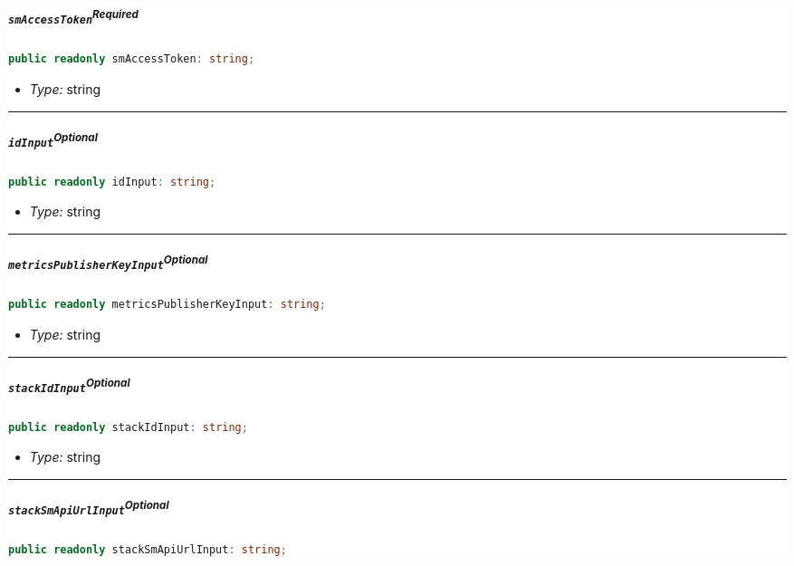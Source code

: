 ##### `smAccessToken`<sup>Required</sup> <a name="smAccessToken" id="rhizo-co-terraform-provider-grafana.syntheticMonitoringInstallation.SyntheticMonitoringInstallation.property.smAccessToken"></a>

```typescript
public readonly smAccessToken: string;
```

- *Type:* string

---

##### `idInput`<sup>Optional</sup> <a name="idInput" id="rhizo-co-terraform-provider-grafana.syntheticMonitoringInstallation.SyntheticMonitoringInstallation.property.idInput"></a>

```typescript
public readonly idInput: string;
```

- *Type:* string

---

##### `metricsPublisherKeyInput`<sup>Optional</sup> <a name="metricsPublisherKeyInput" id="rhizo-co-terraform-provider-grafana.syntheticMonitoringInstallation.SyntheticMonitoringInstallation.property.metricsPublisherKeyInput"></a>

```typescript
public readonly metricsPublisherKeyInput: string;
```

- *Type:* string

---

##### `stackIdInput`<sup>Optional</sup> <a name="stackIdInput" id="rhizo-co-terraform-provider-grafana.syntheticMonitoringInstallation.SyntheticMonitoringInstallation.property.stackIdInput"></a>

```typescript
public readonly stackIdInput: string;
```

- *Type:* string

---

##### `stackSmApiUrlInput`<sup>Optional</sup> <a name="stackSmApiUrlInput" id="rhizo-co-terraform-provider-grafana.syntheticMonitoringInstallation.SyntheticMonitoringInstallation.property.stackSmApiUrlInput"></a>

```typescript
public readonly stackSmApiUrlInput: string;
```
